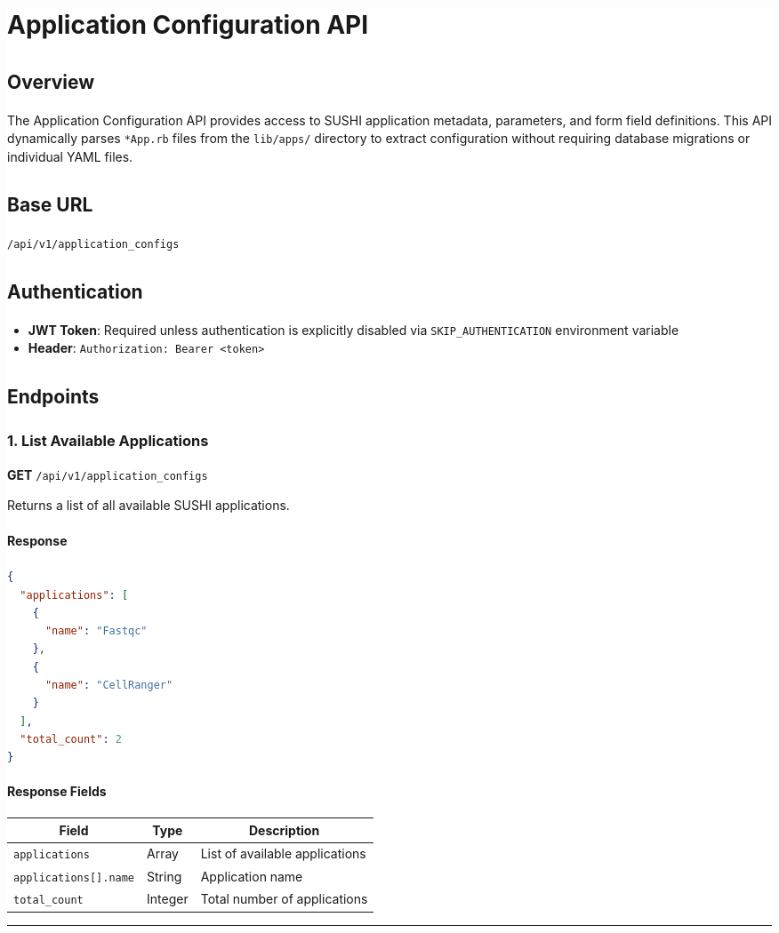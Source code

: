 # Application Configuration API

## Overview

The Application Configuration API provides access to SUSHI application metadata, parameters, and form field definitions. This API dynamically parses `*App.rb` files from the `lib/apps/` directory to extract configuration without requiring database migrations or individual YAML files.

## Base URL

```
/api/v1/application_configs
```

## Authentication

- **JWT Token**: Required unless authentication is explicitly disabled via `SKIP_AUTHENTICATION` environment variable
- **Header**: `Authorization: Bearer <token>`

## Endpoints

### 1. List Available Applications

**GET** `/api/v1/application_configs`

Returns a list of all available SUSHI applications.

#### Response

```json
{
  "applications": [
    {
      "name": "Fastqc"
    },
    {
      "name": "CellRanger"
    }
  ],
  "total_count": 2
}
```

#### Response Fields

| Field | Type | Description |
|-------|------|-------------|
| `applications` | Array | List of available applications |
| `applications[].name` | String | Application name |
| `total_count` | Integer | Total number of applications |

---